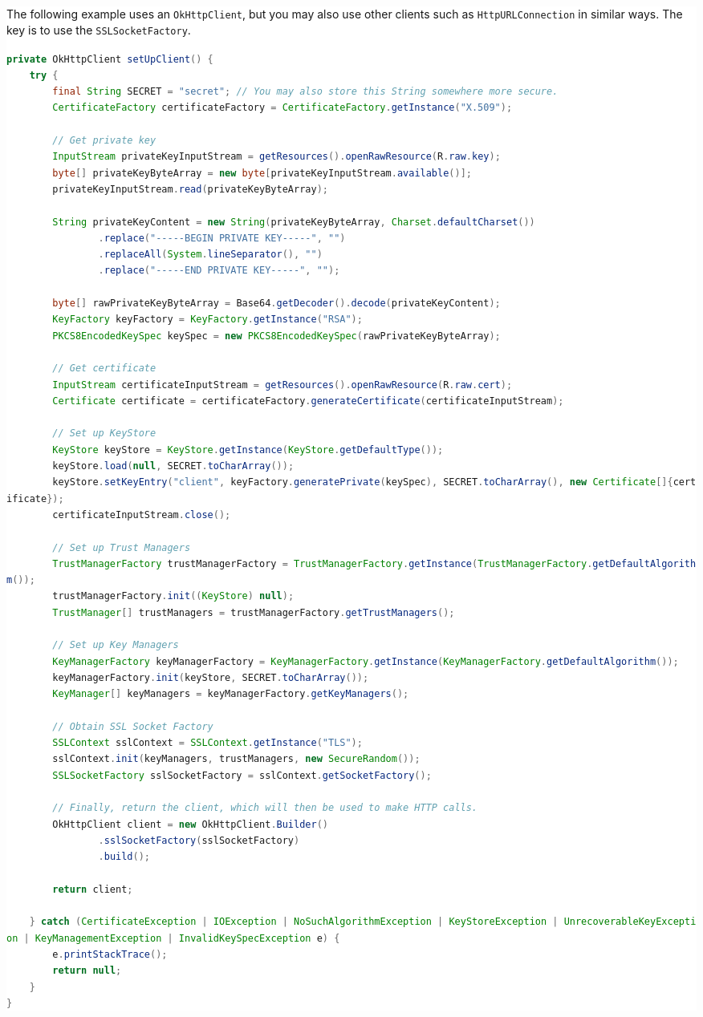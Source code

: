 The following example uses an `OkHttpClient`, but you may also use other clients such as `HttpURLConnection` in similar ways. The key is to use the `SSLSocketFactory`.

```java
private OkHttpClient setUpClient() {
    try {
        final String SECRET = "secret"; // You may also store this String somewhere more secure.
        CertificateFactory certificateFactory = CertificateFactory.getInstance("X.509");

        // Get private key
        InputStream privateKeyInputStream = getResources().openRawResource(R.raw.key);
        byte[] privateKeyByteArray = new byte[privateKeyInputStream.available()];
        privateKeyInputStream.read(privateKeyByteArray);

        String privateKeyContent = new String(privateKeyByteArray, Charset.defaultCharset())
                .replace("-----BEGIN PRIVATE KEY-----", "")
                .replaceAll(System.lineSeparator(), "")
                .replace("-----END PRIVATE KEY-----", "");

        byte[] rawPrivateKeyByteArray = Base64.getDecoder().decode(privateKeyContent);
        KeyFactory keyFactory = KeyFactory.getInstance("RSA");
        PKCS8EncodedKeySpec keySpec = new PKCS8EncodedKeySpec(rawPrivateKeyByteArray);

        // Get certificate
        InputStream certificateInputStream = getResources().openRawResource(R.raw.cert);
        Certificate certificate = certificateFactory.generateCertificate(certificateInputStream);

        // Set up KeyStore
        KeyStore keyStore = KeyStore.getInstance(KeyStore.getDefaultType());
        keyStore.load(null, SECRET.toCharArray());
        keyStore.setKeyEntry("client", keyFactory.generatePrivate(keySpec), SECRET.toCharArray(), new Certificate[]{certificate});
        certificateInputStream.close();

        // Set up Trust Managers
        TrustManagerFactory trustManagerFactory = TrustManagerFactory.getInstance(TrustManagerFactory.getDefaultAlgorithm());
        trustManagerFactory.init((KeyStore) null);
        TrustManager[] trustManagers = trustManagerFactory.getTrustManagers();

        // Set up Key Managers
        KeyManagerFactory keyManagerFactory = KeyManagerFactory.getInstance(KeyManagerFactory.getDefaultAlgorithm());
        keyManagerFactory.init(keyStore, SECRET.toCharArray());
        KeyManager[] keyManagers = keyManagerFactory.getKeyManagers();

        // Obtain SSL Socket Factory
        SSLContext sslContext = SSLContext.getInstance("TLS");
        sslContext.init(keyManagers, trustManagers, new SecureRandom());
        SSLSocketFactory sslSocketFactory = sslContext.getSocketFactory();

        // Finally, return the client, which will then be used to make HTTP calls.
        OkHttpClient client = new OkHttpClient.Builder()
                .sslSocketFactory(sslSocketFactory)
                .build();

        return client;

    } catch (CertificateException | IOException | NoSuchAlgorithmException | KeyStoreException | UnrecoverableKeyException | KeyManagementException | InvalidKeySpecException e) {
        e.printStackTrace();
        return null;
    }
}
```